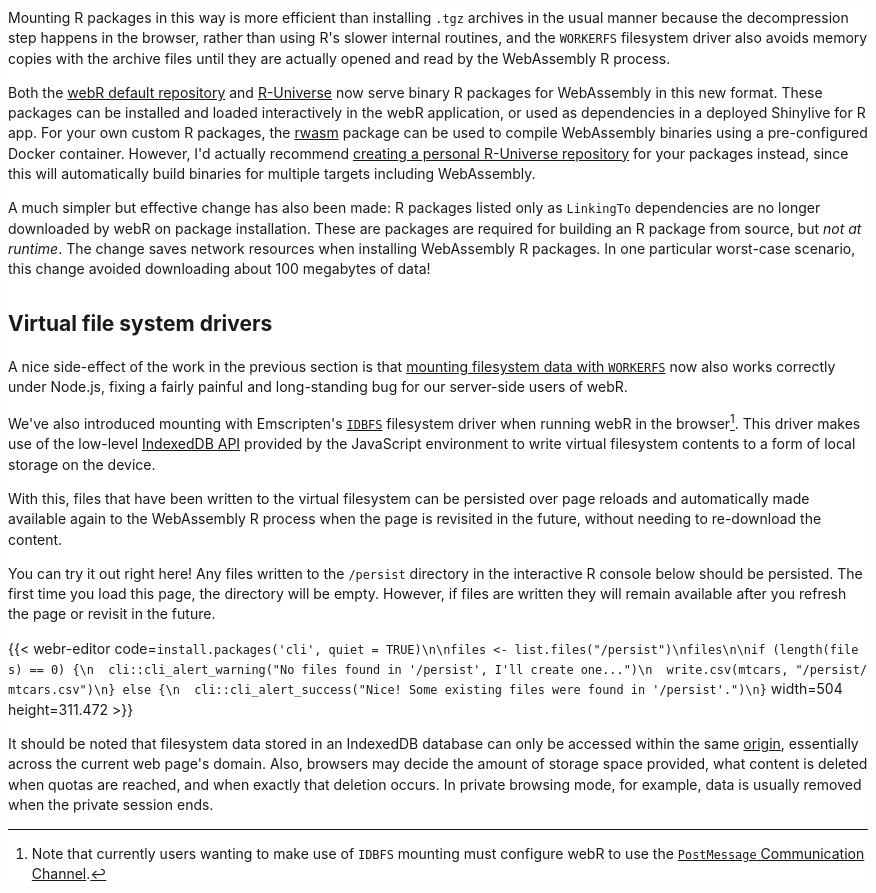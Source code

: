 Mounting R packages in this way is more efficient than installing `.tgz` archives in the usual manner because the decompression step happens in the browser, rather than using R's slower internal routines, and the `WORKERFS` filesystem driver also avoids memory copies with the archive files until they are actually opened and read by the WebAssembly R process.

Both the [webR default repository](repo.r-wasm.org) and [R-Universe](https://r-universe.dev/) now serve binary R packages for WebAssembly in this new format. These packages can be installed and loaded interactively in the webR application, or used as dependencies in a deployed Shinylive for R app. For your own custom R packages, the [rwasm](https://r-wasm.github.io/rwasm/index.html) package can be used to compile WebAssembly binaries using a pre-configured Docker container. However, I'd actually recommend [creating a personal R-Universe repository](https://ropensci.org/blog/2021/06/22/setup-runiverse/) for your packages instead, since this will automatically build binaries for multiple targets including WebAssembly.

A much simpler but effective change has also been made: R packages listed only as `LinkingTo` dependencies are no longer downloaded by webR on package installation. These are packages are required for building an R package from source, but *not at runtime*. The change saves network resources when installing WebAssembly R packages. In one particular worst-case scenario, this change avoided downloading about 100 megabytes of data!

## Virtual file system drivers

A nice side-effect of the work in the previous section is that [mounting filesystem data with `WORKERFS`](https://github.com/r-wasm/webr/issues/328) now also works correctly under Node.js, fixing a fairly painful and long-standing bug for our server-side users of webR.

We've also introduced mounting with Emscripten's [`IDBFS`](https://emscripten.org/docs/api_reference/Filesystem-API.html#filesystem-api-idbfs) filesystem driver when running webR in the browser[^3]. This driver makes use of the low-level [IndexedDB API](https://developer.mozilla.org/en-US/docs/Web/API/IndexedDB_API) provided by the JavaScript environment to write virtual filesystem contents to a form of local storage on the device.

With this, files that have been written to the virtual filesystem can be persisted over page reloads and automatically made available again to the WebAssembly R process when the page is revisited in the future, without needing to re-download the content.

You can try it out right here! Any files written to the `/persist` directory in the interactive R console below should be persisted. The first time you load this page, the directory will be empty. However, if files are written they will remain available after you refresh the page or revisit in the future.

<div class="highlight">

{{< webr-editor code=`install.packages('cli', quiet = TRUE)\n\nfiles <- list.files("/persist")\nfiles\n\nif (length(files) == 0) {\n  cli::cli_alert_warning("No files found in '/persist', I'll create one...")\n  write.csv(mtcars, "/persist/mtcars.csv")\n} else {\n  cli::cli_alert_success("Nice! Some existing files were found in '/persist'.")\n}` width=504 height=311.472 >}}

</div>

It should be noted that filesystem data stored in an IndexedDB database can only be accessed within the same [origin](https://developer.mozilla.org/en-US/docs/Glossary/Origin), essentially across the current web page's domain. Also, browsers may decide the amount of storage space provided, what content is deleted when quotas are reached, and when exactly that deletion occurs. In private browsing mode, for example, data is usually removed when the private session ends.


[^1]: It depends a lot on how the hosting service has configured their production web server and the files themselves; both size and content type can make a difference to behaviour. Some services allow for pre-compressed content, while others do not. The [AWS CloudFront documentation](https://docs.aws.amazon.com/AmazonCloudFront/latest/DeveloperGuide/ServingCompressedFiles.html) gives a good overview of how this all fits together.
[^2]: Emscripten's `file_packager` tool also supports built-in `LZ4` compression with the `--lz4` flag. While generally useful for bundling files for WebAssembly applications, we avoid using this feature since it writes important data to a `.js` output file that must be executed. Ideally, we'd prefer our package loading mechanism to only require a single file download, similar to traditional R package archives.
[^3]: Note that currently users wanting to make use of `IDBFS` mounting must configure webR to use the [`PostMessage` Communication Channel](https://docs.r-wasm.org/webr/latest/communication.html).